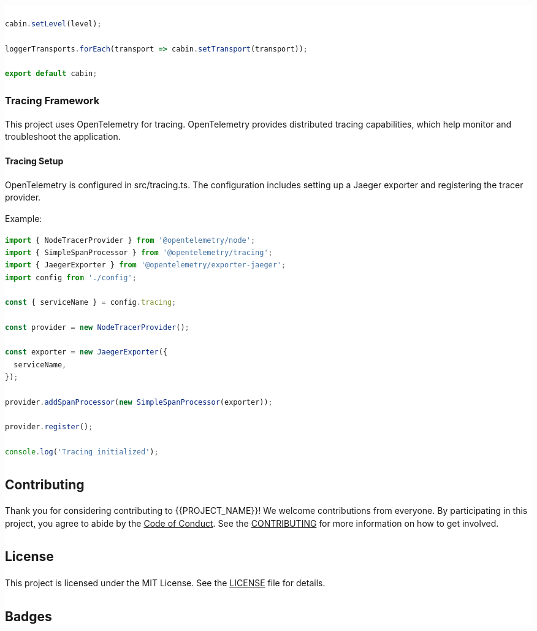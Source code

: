 ```typescript

cabin.setLevel(level);

loggerTransports.forEach(transport => cabin.setTransport(transport));

export default cabin;
```

### Tracing Framework

This project uses OpenTelemetry for tracing. OpenTelemetry provides distributed tracing capabilities, which help monitor and troubleshoot the application.

#### Tracing Setup

OpenTelemetry is configured in src/tracing.ts. The configuration includes setting up a Jaeger exporter and registering the tracer provider.

Example:

```typescript
import { NodeTracerProvider } from '@opentelemetry/node';
import { SimpleSpanProcessor } from '@opentelemetry/tracing';
import { JaegerExporter } from '@opentelemetry/exporter-jaeger';
import config from './config';

const { serviceName } = config.tracing;

const provider = new NodeTracerProvider();

const exporter = new JaegerExporter({
  serviceName,
});

provider.addSpanProcessor(new SimpleSpanProcessor(exporter));

provider.register();

console.log('Tracing initialized');
```

## Contributing

Thank you for considering contributing to {{PROJECT_NAME}}! We welcome contributions from everyone. By participating in this project, you agree to abide by the [Code of Conduct](docs/COE_OF_CONUCT.md). See the [CONTRIBUTING](docs/CONTRIBUTING.md) for more information on how to get involved.

## License

This project is licensed under the MIT License. See the [LICENSE](docs/LICENSE.md) file for details.

## Badges
